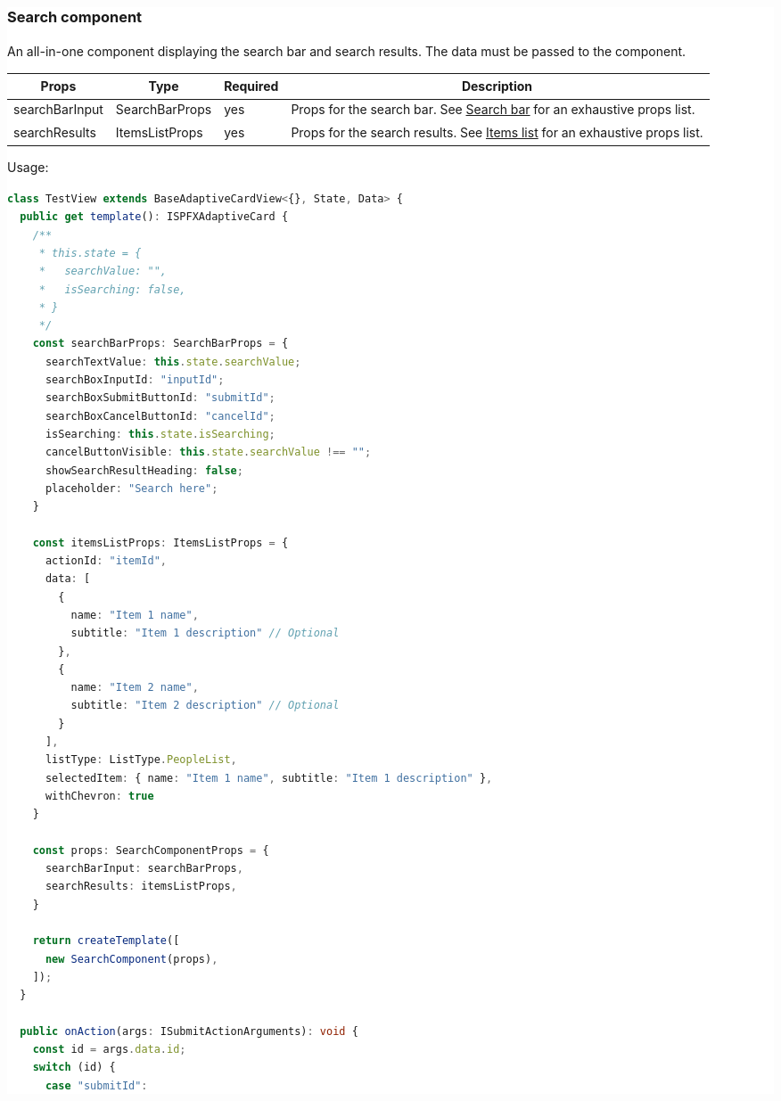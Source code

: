 
### Search component

An all-in-one component displaying the search bar and search results. The data must be passed to the component.

| Props          | Type           | Required | Description                                                                               |
| -------------- | -------------- | -------- | ----------------------------------------------------------------------------------------- |
| searchBarInput | SearchBarProps | yes      | Props for the search bar. See [Search bar](#search-bar) for an exhaustive props list.     |
| searchResults  | ItemsListProps | yes      | Props for the search results. See [Items list](#items-list) for an exhaustive props list. |

Usage:

```TypeScript
class TestView extends BaseAdaptiveCardView<{}, State, Data> {
  public get template(): ISPFXAdaptiveCard {
    /**
     * this.state = {
     *   searchValue: "",
     *   isSearching: false,
     * }
     */
    const searchBarProps: SearchBarProps = {
      searchTextValue: this.state.searchValue;
      searchBoxInputId: "inputId";
      searchBoxSubmitButtonId: "submitId";
      searchBoxCancelButtonId: "cancelId";
      isSearching: this.state.isSearching;
      cancelButtonVisible: this.state.searchValue !== "";
      showSearchResultHeading: false;
      placeholder: "Search here";
    }

    const itemsListProps: ItemsListProps = {
      actionId: "itemId",
      data: [
        {
          name: "Item 1 name",
          subtitle: "Item 1 description" // Optional
        },
        {
          name: "Item 2 name",
          subtitle: "Item 2 description" // Optional
        }
      ],
      listType: ListType.PeopleList,
      selectedItem: { name: "Item 1 name", subtitle: "Item 1 description" },
      withChevron: true
    }

    const props: SearchComponentProps = {
      searchBarInput: searchBarProps,
      searchResults: itemsListProps,
    }

    return createTemplate([
      new SearchComponent(props),
    ]);
  }

  public onAction(args: ISubmitActionArguments): void {
    const id = args.data.id;
    switch (id) {
      case "submitId":
```